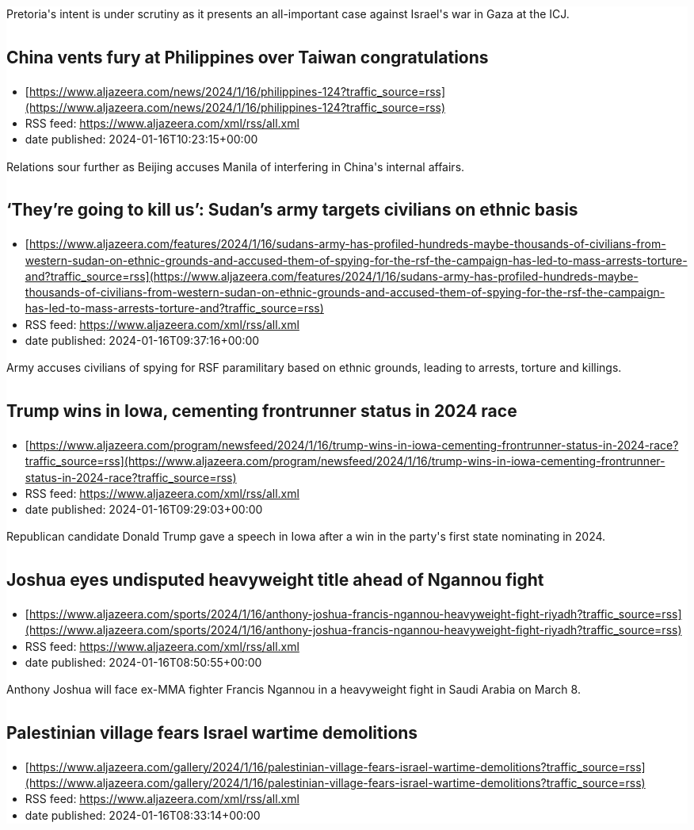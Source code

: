 Pretoria&#039;s intent is under scrutiny as it presents an all-important case against Israel&#039;s war in Gaza at the ICJ.

## China vents fury at Philippines over Taiwan congratulations
 - [https://www.aljazeera.com/news/2024/1/16/philippines-124?traffic_source=rss](https://www.aljazeera.com/news/2024/1/16/philippines-124?traffic_source=rss)
 - RSS feed: https://www.aljazeera.com/xml/rss/all.xml
 - date published: 2024-01-16T10:23:15+00:00

Relations sour further as Beijing accuses Manila of interfering in China&#039;s internal affairs.

## ‘They’re going to kill us’: Sudan’s army targets civilians on ethnic basis
 - [https://www.aljazeera.com/features/2024/1/16/sudans-army-has-profiled-hundreds-maybe-thousands-of-civilians-from-western-sudan-on-ethnic-grounds-and-accused-them-of-spying-for-the-rsf-the-campaign-has-led-to-mass-arrests-torture-and?traffic_source=rss](https://www.aljazeera.com/features/2024/1/16/sudans-army-has-profiled-hundreds-maybe-thousands-of-civilians-from-western-sudan-on-ethnic-grounds-and-accused-them-of-spying-for-the-rsf-the-campaign-has-led-to-mass-arrests-torture-and?traffic_source=rss)
 - RSS feed: https://www.aljazeera.com/xml/rss/all.xml
 - date published: 2024-01-16T09:37:16+00:00

Army accuses civilians of spying for RSF paramilitary based on ethnic grounds, leading to arrests, torture and killings.

## Trump wins in Iowa, cementing frontrunner status in 2024 race
 - [https://www.aljazeera.com/program/newsfeed/2024/1/16/trump-wins-in-iowa-cementing-frontrunner-status-in-2024-race?traffic_source=rss](https://www.aljazeera.com/program/newsfeed/2024/1/16/trump-wins-in-iowa-cementing-frontrunner-status-in-2024-race?traffic_source=rss)
 - RSS feed: https://www.aljazeera.com/xml/rss/all.xml
 - date published: 2024-01-16T09:29:03+00:00

Republican candidate Donald Trump gave a speech in Iowa after a win in the party&#039;s first state nominating in 2024.

## Joshua eyes undisputed heavyweight title ahead of Ngannou fight
 - [https://www.aljazeera.com/sports/2024/1/16/anthony-joshua-francis-ngannou-heavyweight-fight-riyadh?traffic_source=rss](https://www.aljazeera.com/sports/2024/1/16/anthony-joshua-francis-ngannou-heavyweight-fight-riyadh?traffic_source=rss)
 - RSS feed: https://www.aljazeera.com/xml/rss/all.xml
 - date published: 2024-01-16T08:50:55+00:00

Anthony Joshua will face ex-MMA fighter Francis Ngannou in a heavyweight fight in Saudi Arabia on March 8.

## Palestinian village fears Israel wartime demolitions
 - [https://www.aljazeera.com/gallery/2024/1/16/palestinian-village-fears-israel-wartime-demolitions?traffic_source=rss](https://www.aljazeera.com/gallery/2024/1/16/palestinian-village-fears-israel-wartime-demolitions?traffic_source=rss)
 - RSS feed: https://www.aljazeera.com/xml/rss/all.xml
 - date published: 2024-01-16T08:33:14+00:00

